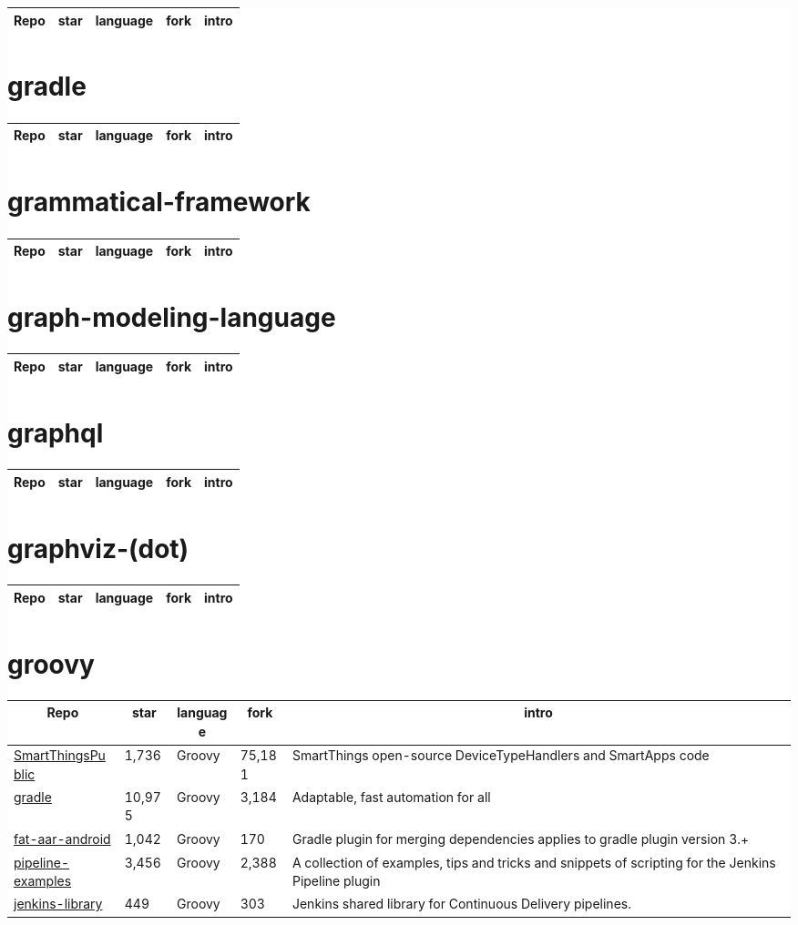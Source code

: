 Repo|star|language|fork|intro
-|-|-|-|-



# gradle

Repo|star|language|fork|intro
-|-|-|-|-



# grammatical-framework

Repo|star|language|fork|intro
-|-|-|-|-



# graph-modeling-language

Repo|star|language|fork|intro
-|-|-|-|-



# graphql

Repo|star|language|fork|intro
-|-|-|-|-



# graphviz-(dot)

Repo|star|language|fork|intro
-|-|-|-|-



# groovy

Repo|star|language|fork|intro
-|-|-|-|-
[SmartThingsPublic](https://github.com/SmartThingsCommunity/SmartThingsPublic)|1,736|Groovy|75,181|SmartThings open-source DeviceTypeHandlers and SmartApps code
[gradle](https://github.com/gradle/gradle)|10,975|Groovy|3,184|Adaptable, fast automation for all
[fat-aar-android](https://github.com/kezong/fat-aar-android)|1,042|Groovy|170|Gradle plugin for merging dependencies applies to gradle plugin version 3.+
[pipeline-examples](https://github.com/jenkinsci/pipeline-examples)|3,456|Groovy|2,388|A collection of examples, tips and tricks and snippets of scripting for the Jenkins Pipeline plugin
[jenkins-library](https://github.com/SAP/jenkins-library)|449|Groovy|303|Jenkins shared library for Continuous Delivery pipelines.
